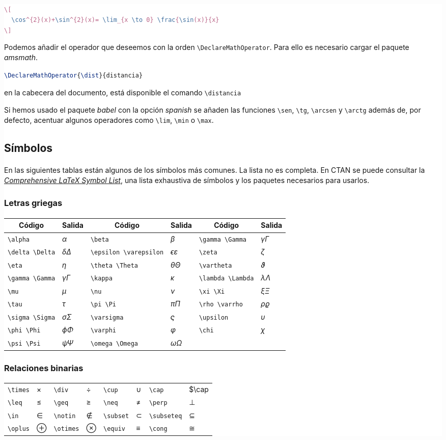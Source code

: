 ```latex
\[
  \cos^{2}(x)+\sin^{2}(x)= \lim_{x \to 0} \frac{\sin(x)}{x} 
\]
```

Podemos añadir el operador que deseemos con la orden `\DeclareMathOperator`. Para ello es necesario cargar el paquete *amsmath*.

```latex
\DeclareMathOperator{\dist}{distancia}
```

en la cabecera del documento, está disponible el comando `\distancia`

Si hemos usado el paquete *babel* con la opción *spanish* se añaden las funciones `\sen`, `\tg`, `\arcsen`  y `\arctg` además de, por defecto, acentuar algunos operadores como `\lim`, `\min` o `\max`.

## Símbolos

En las siguientes tablas están algunos de los símbolos más comunes. La lista no es completa. En CTAN se puede consultar la [*Comprehensive LaTeX Symbol List*](https://ctan.org/pkg/comprehensive), una lista exhaustiva de símbolos y los paquetes necesarios para usarlos.

### Letras griegas

| Código          | Salida          | Código                 | Salida                 | Código            | Salida            |
| --------------- | --------------- | ---------------------- | ---------------------- | ----------------- | ----------------- |
| `\alpha `       | $\alpha$        | `\beta`                | $\beta$                | `\gamma \Gamma`   | $\gamma \Gamma$   |
| `\delta \Delta` | $\delta \Delta$ | `\epsilon \varepsilon` | $\epsilon \varepsilon$ | `\zeta`           | $\zeta$           |
| `\eta`          | $\eta$          | `\theta \Theta`        | $\theta \Theta$        | `\vartheta`       | $\vartheta$       |
| `\gamma \Gamma` | $\gamma \Gamma$ | `\kappa`               | $\kappa$               | `\lambda \Lambda` | $\lambda \Lambda$ |
| `\mu`           | $\mu$           | `\nu`                  | $\nu$                  | `\xi \Xi`         | $\xi \Xi$         |
| `\tau`          | $\tau$        | `\pi \Pi`              | $\pi \Pi$              | `\rho \varrho`    | $\rho \varrho$    |
| `\sigma \Sigma` | $\sigma \Sigma$ | `\varsigma`            | $\varsigma$            | `\upsilon`        | $\upsilon$        |
| `\phi \Phi`     | $\phi \Phi$     | `\varphi`              | $\varphi$              | `\chi`            | $\chi$            |
| `\psi \Psi`     | $\psi \Psi$     | `\omega \Omega`        | $\omega \Omega$        |                   |                   |

### Relaciones binarias

|          |          |           |           |           |           |             |             |
| -------- | -------- | --------- | --------- | --------- | --------- | ----------- | ----------- |
| `\times` | $\times$ | `\div`    | $\div$    | `\cup`    | $\cup$    | `\cap`      | $\cap       |
| `\leq`   | $\leq$   | `\geq`    | $\geq$    | `\neq`    | $\neq$    | `\perp`     | $\perp$     |
| `\in`    | $\in$    | `\notin`  | $\notin$  | `\subset` | $\subset$ | `\subseteq` | $\subseteq$ |
| `\oplus` | $\oplus$ | `\otimes` | $\otimes$ | `\equiv`  | $\equiv$  | `\cong`     | $\cong$     |
